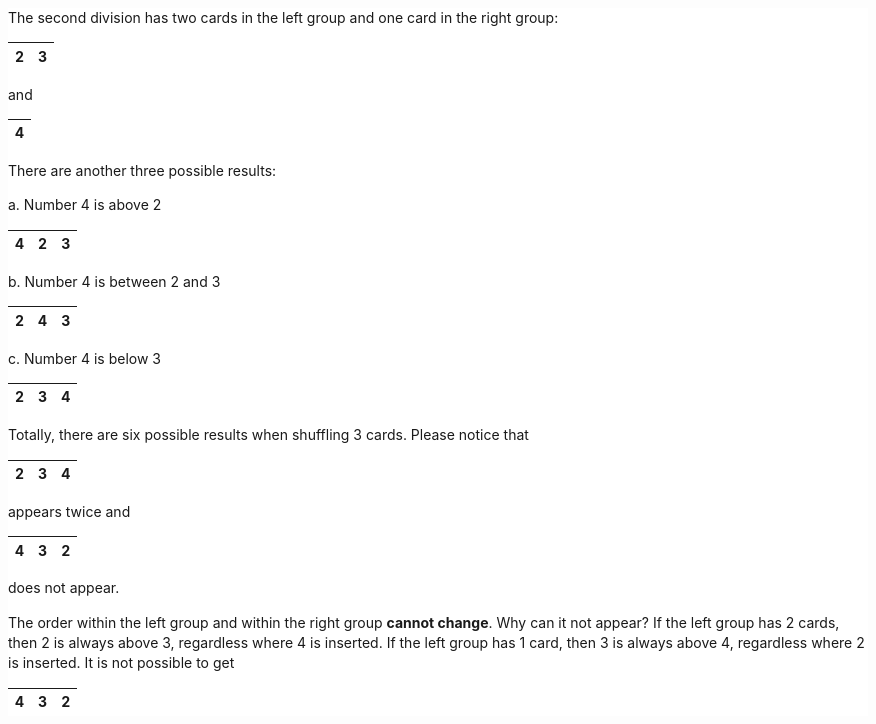 The second division has two cards in the left group and one card in the right group:

|2|3|
|-|-|

and

|4|
|-|

There are another three possible results:

a. Number 4 is above 2

|4|2|3|
|-|-|-|

b. Number 4 is between 2 and 3


|2|4|3|
|-|-|-|


c. Number 4 is below 3

|2|3|4|
|-|-|-|

Totally, there are six possible results when shuffling 3 cards.  Please notice
that 

|2|3|4|
|-|-|-|

appears twice and

|4|3|2|
|-|-|-|

does not appear.

The order within the left group and within the right group **cannot change**.  Why can it not appear?
If the left group has 2 cards, then 2 is always above 3, regardless where 4 is inserted.
If the left group has 1 card, then 3 is always above 4, regardless where 2 is inserted.
It is not possible to get

|4|3|2|
|-|-|-|
